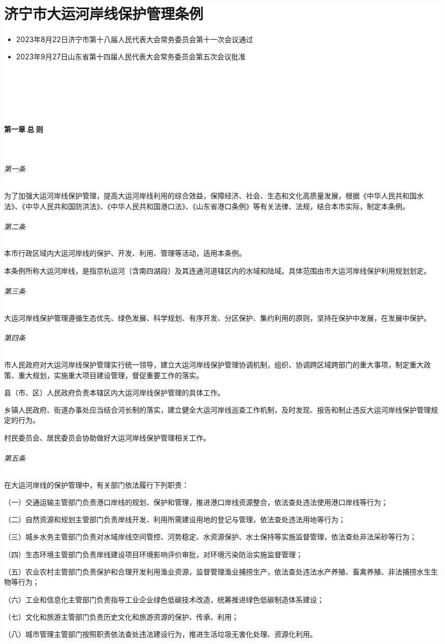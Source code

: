 # 济宁市大运河岸线保护管理条例

- 2023年8月22日济宁市第十八届人民代表大会常务委员会第十一次会议通过

- 2023年9月27日山东省第十四届人民代表大会常务委员会第五次会议批准



​

​

​

#### 第一章 总 则

​

###### 第一条

为了加强大运河岸线保护管理，提高大运河岸线利用的综合效益，保障经济、社会、生态和文化高质量发展，根据《中华人民共和国水法》、《中华人民共和国防洪法》、《中华人民共和国港口法》、《山东省港口条例》等有关法律、法规，结合本市实际，制定本条例。

###### 第二条

本市行政区域内大运河岸线的保护、开发、利用、管理等活动，适用本条例。

本条例所称大运河岸线，是指京杭运河（含南四湖段）及其连通河道辖区内的水域和陆域。具体范围由市大运河岸线保护利用规划划定。

###### 第三条

大运河岸线保护管理遵循生态优先、绿色发展、科学规划、有序开发、分区保护、集约利用的原则，坚持在保护中发展，在发展中保护。

###### 第四条

市人民政府对大运河岸线保护管理实行统一领导，建立大运河岸线保护管理协调机制，组织、协调跨区域跨部门的重大事项，制定重大政策、重大规划，实施重大项目建设管理，督促重要工作的落实。

县（市、区）人民政府负责本辖区内大运河岸线保护管理的具体工作。

乡镇人民政府、街道办事处应当结合河长制的落实，建立健全大运河岸线巡查工作机制，及时发现、报告和制止违反大运河岸线保护管理规定的行为。

村民委员会、居民委员会协助做好大运河岸线保护管理相关工作。

###### 第五条

在大运河岸线的保护管理中，有关部门依法履行下列职责：

（一）交通运输主管部门负责港口岸线的规划、保护和管理，推进港口岸线资源整合，依法查处违法使用港口岸线等行为；

（二）自然资源和规划主管部门负责岸线开发、利用所需建设用地的登记与管理，依法查处违法用地等行为；

（三）城乡水务主管部门负责对水域岸线空间管控、河势稳定、水资源保护、水土保持等实施监督管理，依法查处非法采砂等行为；

（四）生态环境主管部门负责岸线建设项目环境影响评价审批，对环境污染防治实施监督管理；

（五）农业农村主管部门负责保护和合理开发利用渔业资源，监督管理渔业捕捞生产，依法查处违法水产养殖、畜禽养殖、非法捕捞水生生物等行为；

（六）工业和信息化主管部门负责指导工业企业绿色低碳技术改造，统筹推进绿色低碳制造体系建设；

（七）文化和旅游主管部门负责历史文化和旅游资源的保护、传承、利用；

（八）城市管理主管部门按照职责依法查处违法建设行为，推进生活垃圾无害化处理、资源化利用。
